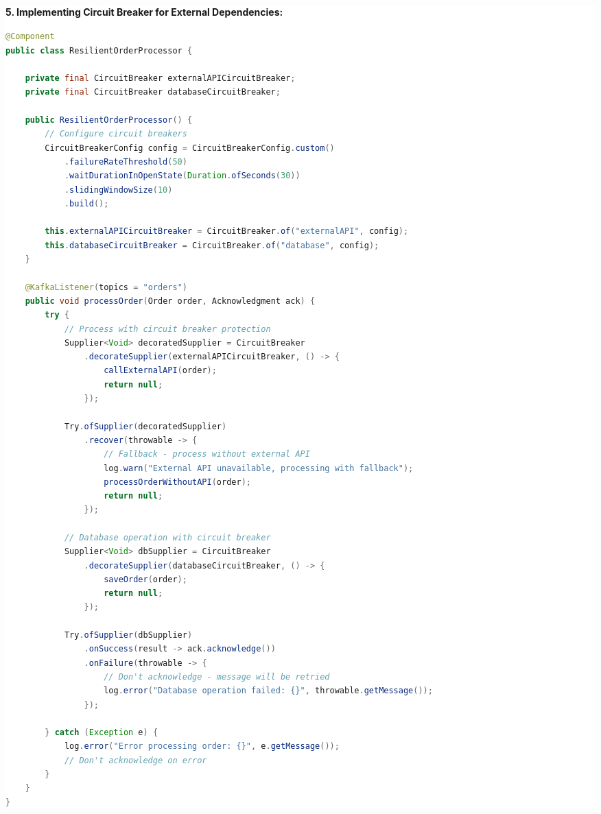 **5. Implementing Circuit Breaker for External Dependencies:**

```java
@Component
public class ResilientOrderProcessor {
    
    private final CircuitBreaker externalAPICircuitBreaker;
    private final CircuitBreaker databaseCircuitBreaker;
    
    public ResilientOrderProcessor() {
        // Configure circuit breakers
        CircuitBreakerConfig config = CircuitBreakerConfig.custom()
            .failureRateThreshold(50)
            .waitDurationInOpenState(Duration.ofSeconds(30))
            .slidingWindowSize(10)
            .build();
            
        this.externalAPICircuitBreaker = CircuitBreaker.of("externalAPI", config);
        this.databaseCircuitBreaker = CircuitBreaker.of("database", config);
    }
    
    @KafkaListener(topics = "orders")
    public void processOrder(Order order, Acknowledgment ack) {
        try {
            // Process with circuit breaker protection
            Supplier<Void> decoratedSupplier = CircuitBreaker
                .decorateSupplier(externalAPICircuitBreaker, () -> {
                    callExternalAPI(order);
                    return null;
                });
            
            Try.ofSupplier(decoratedSupplier)
                .recover(throwable -> {
                    // Fallback - process without external API
                    log.warn("External API unavailable, processing with fallback");
                    processOrderWithoutAPI(order);
                    return null;
                });
            
            // Database operation with circuit breaker
            Supplier<Void> dbSupplier = CircuitBreaker
                .decorateSupplier(databaseCircuitBreaker, () -> {
                    saveOrder(order);
                    return null;
                });
            
            Try.ofSupplier(dbSupplier)
                .onSuccess(result -> ack.acknowledge())
                .onFailure(throwable -> {
                    // Don't acknowledge - message will be retried
                    log.error("Database operation failed: {}", throwable.getMessage());
                });
                
        } catch (Exception e) {
            log.error("Error processing order: {}", e.getMessage());
            // Don't acknowledge on error
        }
    }
}
```
